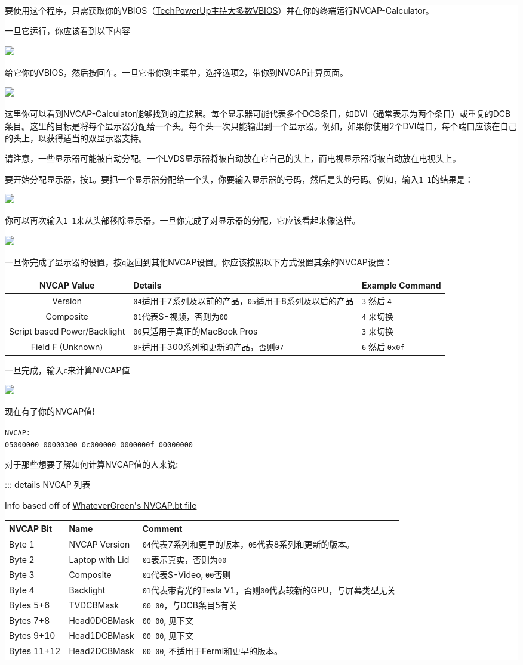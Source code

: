 要使用这个程序，只需获取你的VBIOS（[TechPowerUp主持大多数VBIOS](https://www.techpowerup.com/vgabios/)）并在你的终端运行NVCAP-Calculator。

一旦它运行，你应该看到以下内容

![](../../images/gpu-patching/nvidia/nvcap-start.jpg)

给它你的VBIOS，然后按回车。一旦它带你到主菜单，选择选项2，带你到NVCAP计算页面。

![](../../images/gpu-patching/nvidia/nvcap-initial-nvcap.jpg)

这里你可以看到NVCAP-Calculator能够找到的连接器。每个显示器可能代表多个DCB条目，如DVI（通常表示为两个条目）或重复的DCB条目。这里的目标是将每个显示器分配给一个头。每个头一次只能输出到一个显示器。例如，如果你使用2个DVI端口，每个端口应该在自己的头上，以获得适当的双显示器支持。

请注意，一些显示器可能被自动分配。一个LVDS显示器将被自动放在它自己的头上，而电视显示器将被自动放在电视头上。

要开始分配显示器，按`1`。要把一个显示器分配给一个头，你要输入显示器的号码，然后是头的号码。例如，输入`1 1`的结果是：

![](../../images/gpu-patching/nvidia/nvcap-assign-entry.jpg)

你可以再次输入`1 1`来从头部移除显示器。一旦你完成了对显示器的分配，它应该看起来像这样。

![](../../images/gpu-patching/nvidia/nvcap-complete-displays.jpg)

一旦你完成了显示器的设置，按`q`返回到其他NVCAP设置。你应该按照以下方式设置其余的NVCAP设置：

| NVCAP Value | Details | Example Command |
| :---------: | :------ | :-------------- |
| Version |  `04`适用于7系列及以前的产品，`05`适用于8系列及以后的产品 | `3` 然后 `4` |
| Composite | `01`代表S-视频，否则为`00` | `4` 来切换 |
| Script based Power/Backlight | `00`只适用于真正的MacBook Pros | `3` 来切换 |
| Field F (Unknown) | `0F`适用于300系列和更新的产品，否则`07` | `6` 然后 `0x0f` |

一旦完成，输入`c`来计算NVCAP值

![](../../images/gpu-patching/nvidia/nvcap-calculated.jpg)

现在有了你的NVCAP值!

```
NVCAP: 
05000000 00000300 0c000000 0000000f 00000000
```

对于那些想要了解如何计算NVCAP值的人来说:

::: details NVCAP 列表

Info based off of [WhateverGreen's NVCAP.bt file](https://github.com/acidanthera/WhateverGreen/blob/master/Manual/NVCAP.bt)

| NVCAP Bit | Name | Comment |
| :--- | :--- | :--- |
| Byte 1 | NVCAP Version | `04`代表7系列和更早的版本，`05`代表8系列和更新的版本。 |
| Byte 2 | Laptop with Lid | `01`表示真实，否则为`00` |
| Byte 3 | Composite | `01`代表S-Video, `00`否则 |
| Byte 4 | Backlight | `01`代表带背光的Tesla V1，否则`00`代表较新的GPU，与屏幕类型无关 |
| Bytes 5+6   | TVDCBMask    | `00 00`，与DCB条目5有关 |
| Bytes 7+8   | Head0DCBMask | `00 00`, 见下文 |
| Bytes 9+10  | Head1DCBMask | `00 00`, 见下文 |
| Bytes 11+12 | Head2DCBMask | `00 00`, 不适用于Fermi和更早的版本。 |